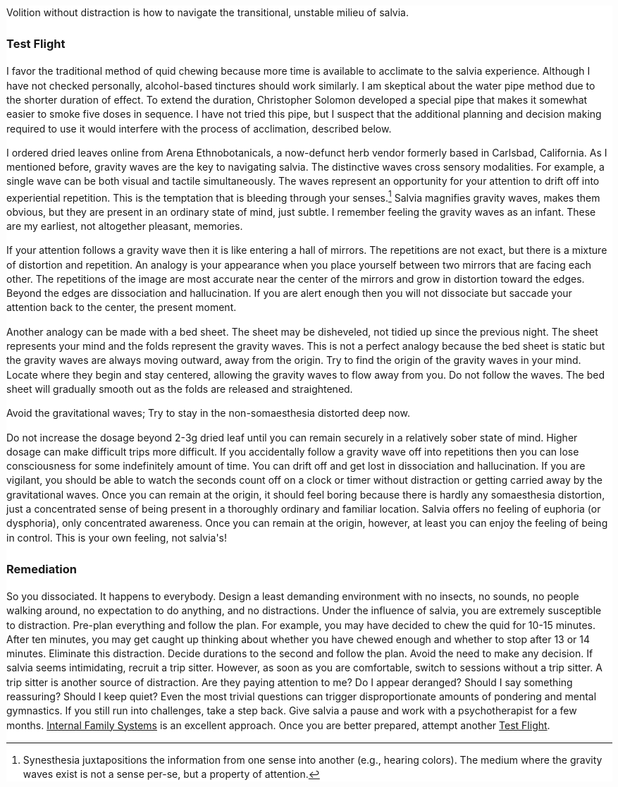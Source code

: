 Volition without distraction is how to navigate the transitional, unstable milieu of salvia.

### Test Flight

I favor the traditional method of quid chewing because more time is available to acclimate to the salvia experience. Although I have not checked personally, alcohol-based tinctures should work similarly. I am skeptical about the water pipe method due to the shorter duration of effect. To extend the duration, Christopher Solomon developed a special pipe that makes it somewhat easier to smoke five doses in sequence. I have not tried this pipe, but I suspect that the additional planning and decision making required to use it would interfere with the process of acclimation, described below.

I ordered dried leaves online from Arena Ethnobotanicals, a now-defunct herb vendor formerly based in Carlsbad, California. As I mentioned before, gravity waves are the key to navigating salvia. The distinctive waves cross sensory modalities. For example, a single wave can be both visual and tactile simultaneously. The waves represent an opportunity for your attention to drift off into experiential repetition. This is the temptation that is bleeding through your senses.[^synesthesia] Salvia magnifies gravity waves, makes them obvious, but they are present in an ordinary state of mind, just subtle. I remember feeling the gravity waves as an infant. These are my earliest, not altogether pleasant, memories.

If your attention follows a gravity wave then it is like entering a hall of mirrors. The repetitions are not exact, but there is a mixture of distortion and repetition. An analogy is your appearance when you place yourself between two mirrors that are facing each other. The repetitions of the image are most accurate near the center of the mirrors and grow in distortion toward the edges. Beyond the edges are dissociation and hallucination. If you are alert enough then you will not dissociate but saccade your attention back to the center, the present moment.

Another analogy can be made with a bed sheet. The sheet may be disheveled, not tidied up since the previous night. The sheet represents your mind and the folds represent the gravity waves. This is not a perfect analogy because the bed sheet is static but the gravity waves are always moving outward, away from the origin. Try to find the origin of the gravity waves in your mind. Locate where they begin and stay centered, allowing the gravity waves to flow away from you. Do not follow the waves. The bed sheet will gradually smooth out as the folds are released and straightened.

Avoid the gravitational waves; Try to stay in the non-somaesthesia distorted deep now.

Do not increase the dosage beyond 2-3g dried leaf until you can remain securely in a relatively sober state of mind. Higher dosage can make difficult trips more difficult. If you accidentally follow a gravity wave off into repetitions then you can lose consciousness for some indefinitely amount of time. You can drift off and get lost in dissociation and hallucination. If you are vigilant, you should be able to watch the seconds count off on a clock or timer without distraction or getting carried away by the gravitational waves. Once you can remain at the origin, it should feel boring because there is hardly any somaesthesia distortion, just a concentrated sense of being present in a thoroughly ordinary and familiar location. Salvia offers no feeling of euphoria (or dysphoria), only concentrated awareness. Once you can remain at the origin, however, at least you can enjoy the feeling of being in control. This is your own feeling, not salvia's!

### Remediation

So you dissociated. It happens to everybody. Design a least demanding environment with no insects, no sounds, no people walking around, no expectation to do anything, and no distractions. Under the influence of salvia, you are extremely susceptible to distraction. Pre-plan everything and follow the plan. For example, you may have decided to chew the quid for 10-15 minutes. After ten minutes, you may get caught up thinking about whether you have chewed enough and whether to stop after 13 or 14 minutes. Eliminate this distraction. Decide durations to the second and follow the plan. Avoid the need to make any decision. If salvia seems intimidating, recruit a trip sitter. However, as soon as you are comfortable, switch to sessions without a trip sitter. A trip sitter is another source of distraction. Are they paying attention to me? Do I appear deranged? Should I say something reassuring? Should I keep quiet? Even the most trivial questions can trigger disproportionate amounts of pondering and mental gymnastics. If you still run into challenges, take a step back. Give salvia a pause and work with a psychotherapist for a few months. [Internal Family Systems](https://ifs-institute.com/) is an excellent approach. Once you are better prepared, attempt another [Test Flight](#Test-Flight).


[^maclean2012]: MacLean, K. A., Johnson, M. W., Reissig, C. J., Prisinzano, T. E., Griffiths, R. R. (2012). Dose-related effects of salvinorin A in humans: Dissociative, hallucinogenic, and memory effects. *Psychopharmacology, 226*(2), 381--392.
[^addy2012]: Addy, P. H. (2012). Acute and post-acute behavioral and psychological effects of salvinorin A in humans. *Psychopharmacology, 220*(1), 195--204.
[^maqueda2015]: Maqueda, A. E., Valle, M., Addy, P. H., Antonijoan, R. M., Puntes, M., Coimbra, J., ... & Riba, J. (2015). Salvinorin-A induces intense dissociative effects, blocking external sensory perception and modulating interoception and sense of body ownership in humans. *International Journal of Neuropsychopharmacology, 18*(12), 1--4.
[^strassman1994]: Strassman, R. J., Qualls, C. R., Uhlenhuth, E. H., & Kellner, R. (1994). Dose-response study of N, N-dimethyltryptamine in humans: II. Subjective effects and preliminary results of a new rating scale. *Archives of General Psychiatry, 51*(2), 98--108.
[^maqueda2018]: Maqueda, A. E. (2018). The Use of *Salvia divinorum* from a Mazatec Perspective. In B. C. Labate and C. Cavnar (Eds.) *Plant Medicines, Healing and Psychedelic Science* (pp. 55--70). Springer International Publishing.
[^arthur2010]: Arthur, J. D. (2010). *Salvia divinorum: Doorway to thought-free awareness.* Simon and Schuster.
[^synesthesia]: Synesthesia juxtapositions the information from one sense into another (e.g., hearing colors). The medium where the gravity waves exist is not a sense per-se, but a property of attention.
[^doss2020]: Doss, M. K., May, D. G., Johnson, M. W., Clifton, J. M., Hedrick, S. L., Prisinzano, T. E., ... & Barrett, F. S. (2020). The acute effects of the atypical dissociative hallucinogen salvinorin A on functional connectivity in the human brain. *Scientific Reports, 10*(1), 1--12.
[^doss2022]: Doss, M., de Wit, H., & Gallo, D. A. (2022, June 2). The Acute Effects of Psychoactive Drugs on Emotional Episodic Memory Encoding, Consolidation, and Retrieval. https://psyarxiv.com/tkczm/
[^prause2021]: Prause, N., Siegle, G. J., & Coan, J. (2021). Partner intimate touch is associated with increased interpersonal closeness, especially in non-romantic partners. *PLOS ONE, 16*(3), e0246065.